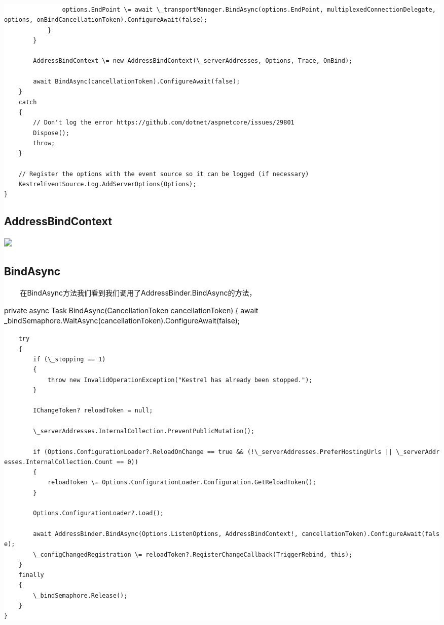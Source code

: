                     options.EndPoint \= await \_transportManager.BindAsync(options.EndPoint, multiplexedConnectionDelegate, options, onBindCancellationToken).ConfigureAwait(false);
                }
            }

            AddressBindContext \= new AddressBindContext(\_serverAddresses, Options, Trace, OnBind);

            await BindAsync(cancellationToken).ConfigureAwait(false);
        }
        catch
        {
            // Don't log the error https://github.com/dotnet/aspnetcore/issues/29801
            Dispose();
            throw;
        }

        // Register the options with the event source so it can be logged (if necessary)
        KestrelEventSource.Log.AddServerOptions(Options);
    }

AddressBindContext
------------------

![](https://img2022.cnblogs.com/blog/2086997/202204/2086997-20220408134828476-2033483426.png)

BindAsync
---------

        在BindAsync方法我们看到我们调用了AddressBinder.BindAsync的方法，

 private async Task BindAsync(CancellationToken cancellationToken)
    {
        await \_bindSemaphore.WaitAsync(cancellationToken).ConfigureAwait(false);

        try
        {
            if (\_stopping == 1)
            {
                throw new InvalidOperationException("Kestrel has already been stopped.");
            }

            IChangeToken? reloadToken = null;

            \_serverAddresses.InternalCollection.PreventPublicMutation();

            if (Options.ConfigurationLoader?.ReloadOnChange == true && (!\_serverAddresses.PreferHostingUrls || \_serverAddresses.InternalCollection.Count == 0))
            {
                reloadToken \= Options.ConfigurationLoader.Configuration.GetReloadToken();
            }

            Options.ConfigurationLoader?.Load();

            await AddressBinder.BindAsync(Options.ListenOptions, AddressBindContext!, cancellationToken).ConfigureAwait(false);
            \_configChangedRegistration \= reloadToken?.RegisterChangeCallback(TriggerRebind, this);
        }
        finally
        {
            \_bindSemaphore.Release();
        }
    }
